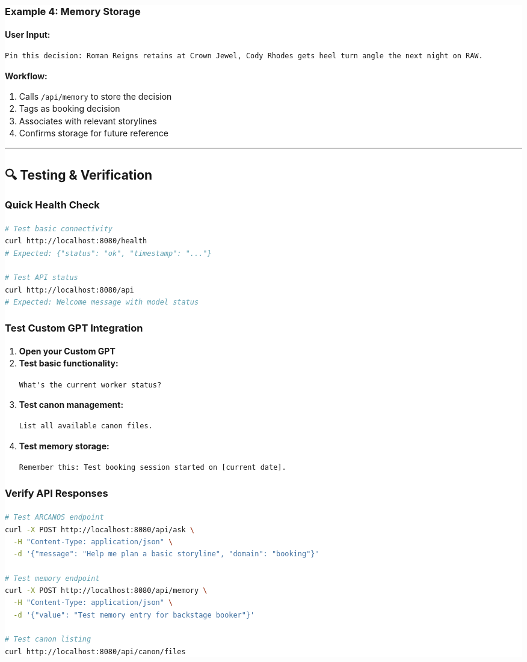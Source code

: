 ### Example 4: Memory Storage

**User Input:**
```
Pin this decision: Roman Reigns retains at Crown Jewel, Cody Rhodes gets heel turn angle the next night on RAW.
```

**Workflow:**
1. Calls `/api/memory` to store the decision
2. Tags as booking decision
3. Associates with relevant storylines
4. Confirms storage for future reference

---

## 🔍 Testing & Verification

### Quick Health Check

```bash
# Test basic connectivity
curl http://localhost:8080/health
# Expected: {"status": "ok", "timestamp": "..."}

# Test API status
curl http://localhost:8080/api
# Expected: Welcome message with model status
```

### Test Custom GPT Integration

1. **Open your Custom GPT**
2. **Test basic functionality:**
   ```
   What's the current worker status?
   ```
3. **Test canon management:**
   ```
   List all available canon files.
   ```
4. **Test memory storage:**
   ```
   Remember this: Test booking session started on [current date].
   ```

### Verify API Responses

```bash
# Test ARCANOS endpoint
curl -X POST http://localhost:8080/api/ask \
  -H "Content-Type: application/json" \
  -d '{"message": "Help me plan a basic storyline", "domain": "booking"}'

# Test memory endpoint
curl -X POST http://localhost:8080/api/memory \
  -H "Content-Type: application/json" \
  -d '{"value": "Test memory entry for backstage booker"}'

# Test canon listing
curl http://localhost:8080/api/canon/files
```
